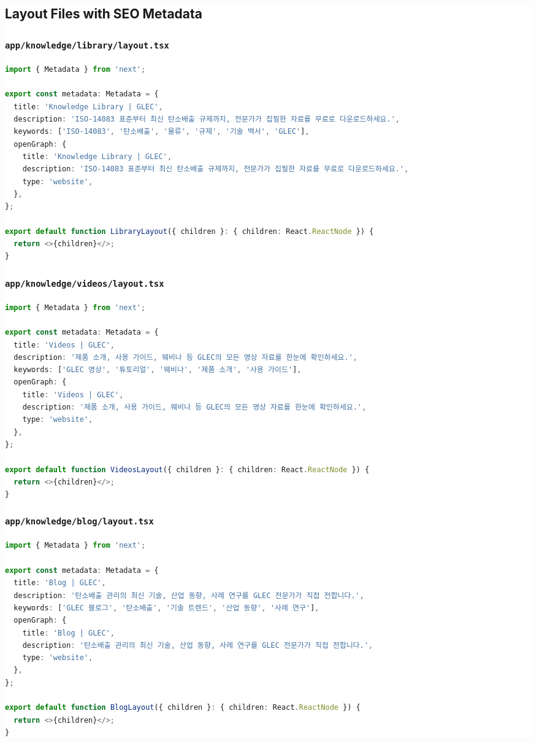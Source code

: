 
## Layout Files with SEO Metadata

### `app/knowledge/library/layout.tsx`
```typescript
import { Metadata } from 'next';

export const metadata: Metadata = {
  title: 'Knowledge Library | GLEC',
  description: 'ISO-14083 표준부터 최신 탄소배출 규제까지, 전문가가 집필한 자료를 무료로 다운로드하세요.',
  keywords: ['ISO-14083', '탄소배출', '물류', '규제', '기술 백서', 'GLEC'],
  openGraph: {
    title: 'Knowledge Library | GLEC',
    description: 'ISO-14083 표준부터 최신 탄소배출 규제까지, 전문가가 집필한 자료를 무료로 다운로드하세요.',
    type: 'website',
  },
};

export default function LibraryLayout({ children }: { children: React.ReactNode }) {
  return <>{children}</>;
}
```

### `app/knowledge/videos/layout.tsx`
```typescript
import { Metadata } from 'next';

export const metadata: Metadata = {
  title: 'Videos | GLEC',
  description: '제품 소개, 사용 가이드, 웨비나 등 GLEC의 모든 영상 자료를 한눈에 확인하세요.',
  keywords: ['GLEC 영상', '튜토리얼', '웨비나', '제품 소개', '사용 가이드'],
  openGraph: {
    title: 'Videos | GLEC',
    description: '제품 소개, 사용 가이드, 웨비나 등 GLEC의 모든 영상 자료를 한눈에 확인하세요.',
    type: 'website',
  },
};

export default function VideosLayout({ children }: { children: React.ReactNode }) {
  return <>{children}</>;
}
```

### `app/knowledge/blog/layout.tsx`
```typescript
import { Metadata } from 'next';

export const metadata: Metadata = {
  title: 'Blog | GLEC',
  description: '탄소배출 관리의 최신 기술, 산업 동향, 사례 연구를 GLEC 전문가가 직접 전합니다.',
  keywords: ['GLEC 블로그', '탄소배출', '기술 트렌드', '산업 동향', '사례 연구'],
  openGraph: {
    title: 'Blog | GLEC',
    description: '탄소배출 관리의 최신 기술, 산업 동향, 사례 연구를 GLEC 전문가가 직접 전합니다.',
    type: 'website',
  },
};

export default function BlogLayout({ children }: { children: React.ReactNode }) {
  return <>{children}</>;
}
```
